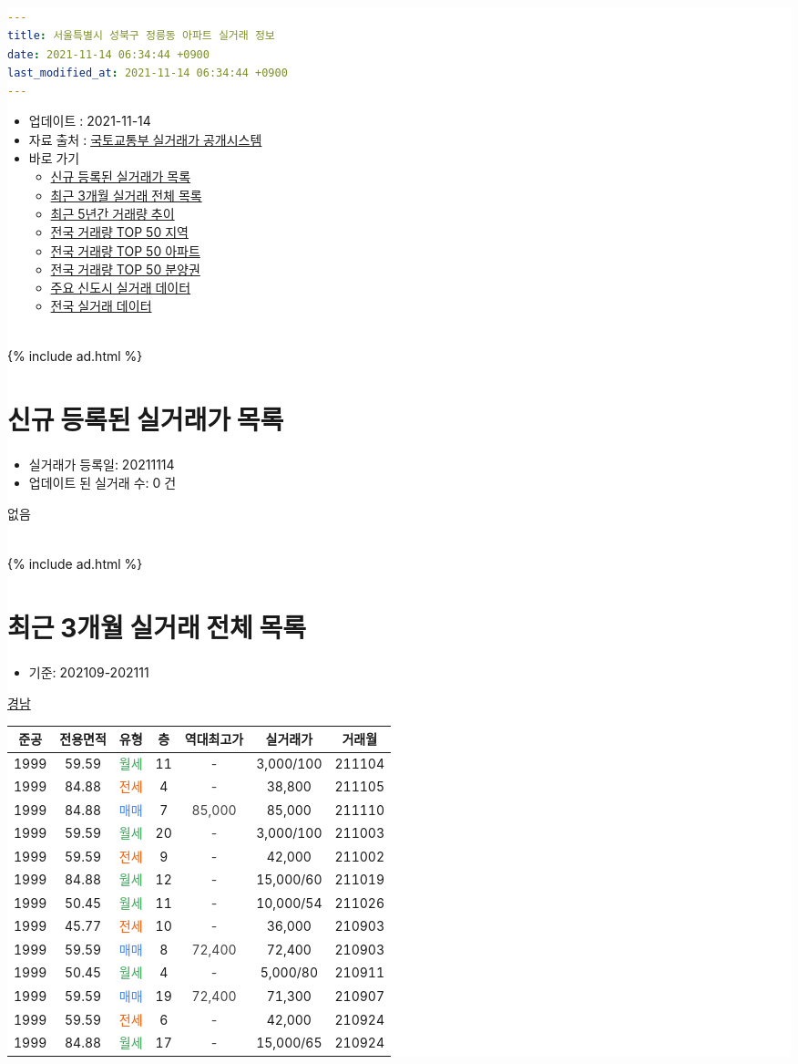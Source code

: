 ```yaml
---
title: 서울특별시 성북구 정릉동 아파트 실거래 정보
date: 2021-11-14 06:34:44 +0900
last_modified_at: 2021-11-14 06:34:44 +0900
---
```


* 업데이트 : 2021-11-14
* 자료 출처 : [국토교통부 실거래가 공개시스템](http://rt.molit.go.kr)
* 바로 가기
    * [신규 등록된 실거래가 목록](#신규-등록된-실거래가-목록)
    * [최근 3개월 실거래 전체 목록](#최근-3개월-실거래-전체-목록)
    * [최근 5년간 거래량 추이](#최근-5년간-거래량-추이)
    * [전국 거래량 TOP 50 지역](https://inasie.github.io/apt-trade-info/최근-3개월-전국에서-가장-거래가-많이-발생한-지역)
    * [전국 거래량 TOP 50 아파트](https://inasie.github.io/apt-trade-info/최근-3개월-전국에서-가장-거래가-많이-발생한-아파트)
    * [전국 거래량 TOP 50 분양권](https://inasie.github.io/apt-trade-info/최근-3개월-전국에서-가장-거래가-많이-발생한-분양권)
    * [주요 신도시 실거래 데이터](https://inasie.github.io/apt-trade-info/주요-신도시)
    * [전국 실거래 데이터](https://inasie.github.io/apt-trade-info/전국)
<br>
{% include ad.html %}
<br>

# 신규 등록된 실거래가 목록
* 실거래가 등록일: 20211114
* 업데이트 된 실거래 수: 0 건

없음

<br>
{% include ad.html %}
<br>

# 최근 3개월 실거래 전체 목록
* 기준: 202109-202111


[경남](https://search.naver.com/search.naver?query=%EC%84%9C%EC%9A%B8%ED%8A%B9%EB%B3%84%EC%8B%9C+%EC%84%B1%EB%B6%81%EA%B5%AC+%EC%A0%95%EB%A6%89%EB%8F%99+%EA%B2%BD%EB%82%A8)

|준공|전용면적|유형|층|역대최고가|실거래가|거래월|
|:---:|:---:|:---:|:---:|:---:|:---:|:---:|
|1999|59.59|<span style="color:#34a853">월세</span>|11|<span style="color:#444444">-</span>|3,000/100|211104|
|1999|84.88|<span style="color:#ff5a00">전세</span>|4|<span style="color:#444444">-</span>|38,800|211105|
|1999|84.88|<span style="color:#4285f3">매매</span>|7|<span style="color:#444444">85,000</span>|85,000|211110|
|1999|59.59|<span style="color:#34a853">월세</span>|20|<span style="color:#444444">-</span>|3,000/100|211003|
|1999|59.59|<span style="color:#ff5a00">전세</span>|9|<span style="color:#444444">-</span>|42,000|211002|
|1999|84.88|<span style="color:#34a853">월세</span>|12|<span style="color:#444444">-</span>|15,000/60|211019|
|1999|50.45|<span style="color:#34a853">월세</span>|11|<span style="color:#444444">-</span>|10,000/54|211026|
|1999|45.77|<span style="color:#ff5a00">전세</span>|10|<span style="color:#444444">-</span>|36,000|210903|
|1999|59.59|<span style="color:#4285f3">매매</span>|8|<span style="color:#444444">72,400</span>|72,400|210903|
|1999|50.45|<span style="color:#34a853">월세</span>|4|<span style="color:#444444">-</span>|5,000/80|210911|
|1999|59.59|<span style="color:#4285f3">매매</span>|19|<span style="color:#444444">72,400</span>|71,300|210907|
|1999|59.59|<span style="color:#ff5a00">전세</span>|6|<span style="color:#444444">-</span>|42,000|210924|
|1999|84.88|<span style="color:#34a853">월세</span>|17|<span style="color:#444444">-</span>|15,000/65|210924|